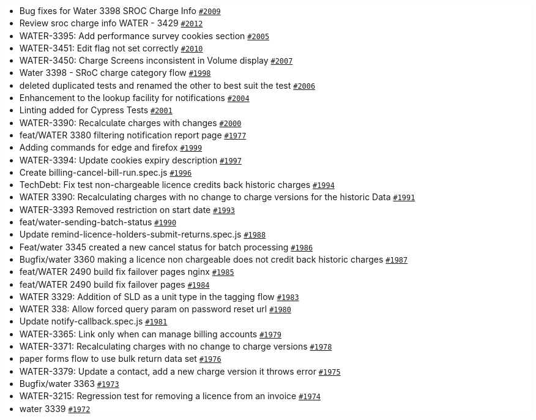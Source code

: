 - Bug fixes for Water 3398 SROC Charge Info [`#2009`](https://github.com/DEFRA/water-abstraction-ui/pull/2009)
-  Review sroc charge info WATER - 3429 [`#2012`](https://github.com/DEFRA/water-abstraction-ui/pull/2012)
- WATER-3395: Add performance survey cookies section [`#2005`](https://github.com/DEFRA/water-abstraction-ui/pull/2005)
- WATER-3451: Edit flag not set correctly [`#2010`](https://github.com/DEFRA/water-abstraction-ui/pull/2010)
- WATER-3450: Charge Screens inconsistent in Volume display [`#2007`](https://github.com/DEFRA/water-abstraction-ui/pull/2007)
- Water 3398 - SRoC charge category flow [`#1998`](https://github.com/DEFRA/water-abstraction-ui/pull/1998)
- deleted duplicated tests and renamed the other to best suit the test [`#2006`](https://github.com/DEFRA/water-abstraction-ui/pull/2006)
- Enhancement to the lookup facility for notifications [`#2004`](https://github.com/DEFRA/water-abstraction-ui/pull/2004)
- Linting added for Cypress Tests [`#2001`](https://github.com/DEFRA/water-abstraction-ui/pull/2001)
- WATER-3390: Recalculate charges with changes [`#2000`](https://github.com/DEFRA/water-abstraction-ui/pull/2000)
- feat/WATER 3380 filtering notification report page [`#1977`](https://github.com/DEFRA/water-abstraction-ui/pull/1977)
- Adding commands for edge and firefox [`#1999`](https://github.com/DEFRA/water-abstraction-ui/pull/1999)
- WATER-3394: Update cookies expiry description [`#1997`](https://github.com/DEFRA/water-abstraction-ui/pull/1997)
- Create billing-cancel-bill-run.spec.js [`#1996`](https://github.com/DEFRA/water-abstraction-ui/pull/1996)
- TechDebt: Fix test non-chargeable licence credits back historic charges [`#1994`](https://github.com/DEFRA/water-abstraction-ui/pull/1994)
- WATER 3390: Recalculating charges with no change to charge versions for the historic Data [`#1991`](https://github.com/DEFRA/water-abstraction-ui/pull/1991)
- WATER-3393 Removed restriction on start date [`#1993`](https://github.com/DEFRA/water-abstraction-ui/pull/1993)
- feat/water-sending-batch-status [`#1990`](https://github.com/DEFRA/water-abstraction-ui/pull/1990)
- Update remind-licence-holders-submit-returns.spec.js [`#1988`](https://github.com/DEFRA/water-abstraction-ui/pull/1988)
- Feat/water 3345 created a new cancel status for batch processing [`#1986`](https://github.com/DEFRA/water-abstraction-ui/pull/1986)
- Bugfix/water 3360 making a licence non chargeable does not credit back historic charges [`#1987`](https://github.com/DEFRA/water-abstraction-ui/pull/1987)
- feat/WATER 2490 build fix failover pages nginx [`#1985`](https://github.com/DEFRA/water-abstraction-ui/pull/1985)
- feat/WATER 2490 build fix failover pages [`#1984`](https://github.com/DEFRA/water-abstraction-ui/pull/1984)
- WATER 3329: Addition of SLD as a unit type in the tagging flow [`#1983`](https://github.com/DEFRA/water-abstraction-ui/pull/1983)
- WATER 338: Allow forced query param on password reset url [`#1980`](https://github.com/DEFRA/water-abstraction-ui/pull/1980)
- Update notify-callback.spec.js [`#1981`](https://github.com/DEFRA/water-abstraction-ui/pull/1981)
- WATER-3365: Link only when can manage billing accounts [`#1979`](https://github.com/DEFRA/water-abstraction-ui/pull/1979)
- WATER-3371: Recalculating charges with no change to charge versions [`#1978`](https://github.com/DEFRA/water-abstraction-ui/pull/1978)
- paper forms flow to use bulk return data set [`#1976`](https://github.com/DEFRA/water-abstraction-ui/pull/1976)
- WATER-3379: Update a contact, add a new charge version it throws error [`#1975`](https://github.com/DEFRA/water-abstraction-ui/pull/1975)
- Bugfix/water 3363 [`#1973`](https://github.com/DEFRA/water-abstraction-ui/pull/1973)
- WATER-3215: Regression test for removing a licence from an invoice [`#1974`](https://github.com/DEFRA/water-abstraction-ui/pull/1974)
- water 3339 [`#1972`](https://github.com/DEFRA/water-abstraction-ui/pull/1972)